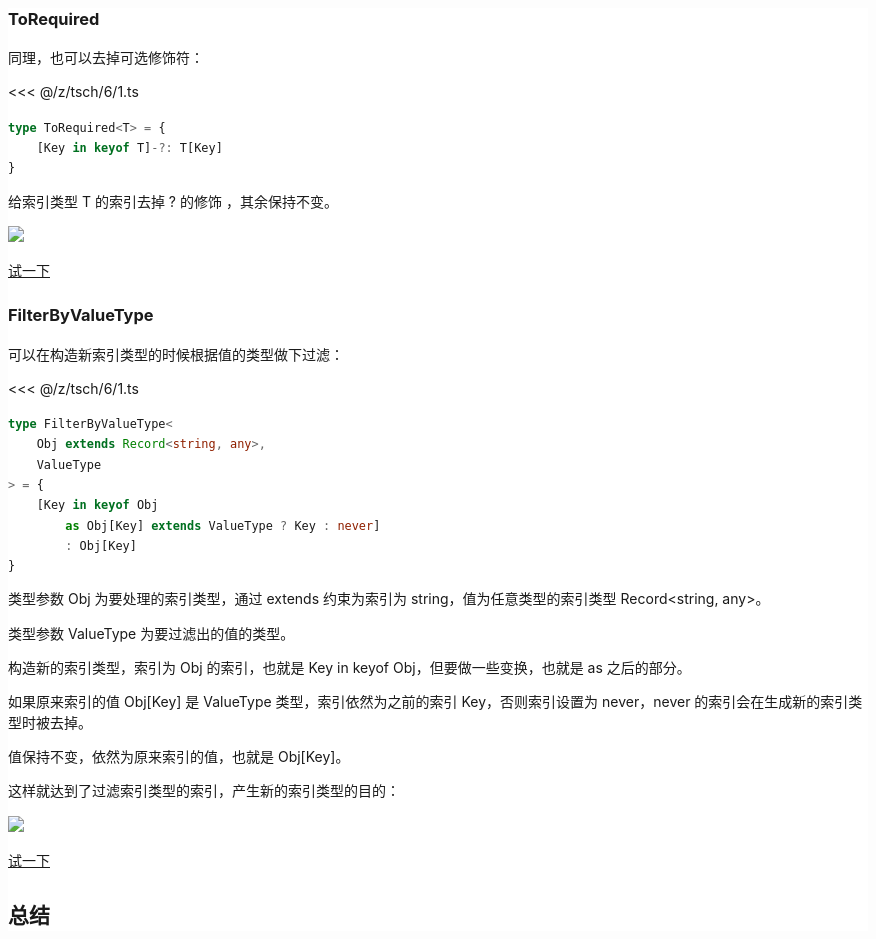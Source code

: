 ### ToRequired

同理，也可以去掉可选修饰符：

<<< @/z/tsch/6/1.ts

```typescript
type ToRequired<T> = {
    [Key in keyof T]-?: T[Key]
}
```

给索引类型 T 的索引去掉 ? 的修饰 ，其余保持不变。

![](https://p3-juejin.byteimg.com/tos-cn-i-k3u1fbpfcp/7beee4ca5e524b44a1e9c088eaae4721~tplv-k3u1fbpfcp-zoom-in-crop-mark:3024:0:0:0.awebp?)

[试一下](https://www.typescriptlang.org/play?#code/C4TwDgpgBAKg9gJQgRwK4EsBOEAmAeGAPigF4oBvAKChqgG0BpCEKdAOygGtm4AzWALoBaAPwAuWI2YDKAX0qVQkKEjRZcSAM6oANjuClYiFBmz4qtKGwCGAWwjiom4JnYBzANzVa1txAlsqLYARhCYXrKEXkA)

### FilterByValueType

可以在构造新索引类型的时候根据值的类型做下过滤：

<<< @/z/tsch/6/1.ts

```typescript
type FilterByValueType<
    Obj extends Record<string, any>, 
    ValueType
> = {
    [Key in keyof Obj 
        as Obj[Key] extends ValueType ? Key : never]
        : Obj[Key]
}
```

类型参数 Obj 为要处理的索引类型，通过 extends 约束为索引为 string，值为任意类型的索引类型 Record<string, any>。

类型参数 ValueType 为要过滤出的值的类型。

构造新的索引类型，索引为 Obj 的索引，也就是 Key in keyof Obj，但要做一些变换，也就是 as 之后的部分。

如果原来索引的值 Obj[Key] 是 ValueType 类型，索引依然为之前的索引 Key，否则索引设置为 never，never 的索引会在生成新的索引类型时被去掉。

值保持不变，依然为原来索引的值，也就是 Obj[Key]。

这样就达到了过滤索引类型的索引，产生新的索引类型的目的：

![](https://p3-juejin.byteimg.com/tos-cn-i-k3u1fbpfcp/c10b0e0b073d4ce19ab89bda1224a331~tplv-k3u1fbpfcp-zoom-in-crop-mark:3024:0:0:0.awebp?)

[试一下](https://www.typescriptlang.org/play?#code/C4TwDgpgBAYglgG2BATgIRANQIYIK4QAq4EAPAPIBGAVlBAB7IB2AJgM5QBKEAxgPYoWpNsBRwmAcwA0UbExAA+GTnxESCqAF4oAbwBQUQ1ADaAaQggo4qAGsLfAGZQqtA0ffYOLsxYC6dRghWDhUCYkgoAH4oc0sALigmCAA3VF83d0ME71j0gF89PXFkFAdsHmgABVQ2PiZdDMTsAFsIBJExSQBuRuwJNsS8ZspUHvcACz5KShB20XEJY18egsLQCPgkVG42PCQtWEQSjFC1SFJqlFqmGQ6FqAAfQeHUBS6gA)

## 总结
